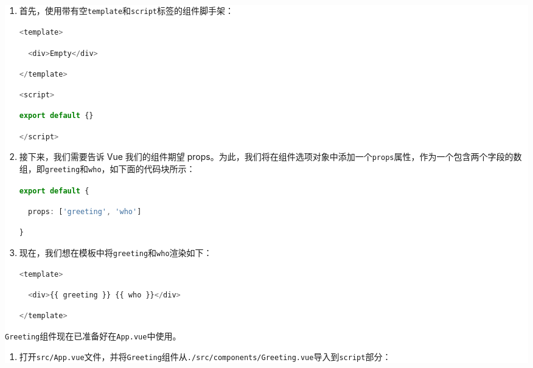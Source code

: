 1.  首先，使用带有空`template`和`script`标签的组件脚手架：

    ```js
    <template>
    ```

    ```js
      <div>Empty</div>
    ```

    ```js
    </template>
    ```

    ```js
    <script>
    ```

    ```js
    export default {}
    ```

    ```js
    </script>
    ```

1.  接下来，我们需要告诉 Vue 我们的组件期望 props。为此，我们将在组件选项对象中添加一个`props`属性，作为一个包含两个字段的数组，即`greeting`和`who`，如下面的代码块所示：

    ```js
    export default {
    ```

    ```js
      props: ['greeting', 'who']
    ```

    ```js
    }
    ```

1.  现在，我们想在模板中将`greeting`和`who`渲染如下：

    ```js
    <template>
    ```

    ```js
      <div>{{ greeting }} {{ who }}</div>
    ```

    ```js
    </template>
    ```

`Greeting`组件现在已准备好在`App.vue`中使用。

1.  打开`src/App.vue`文件，并将`Greeting`组件从`./src/components/Greeting.vue`导入到`script`部分：
